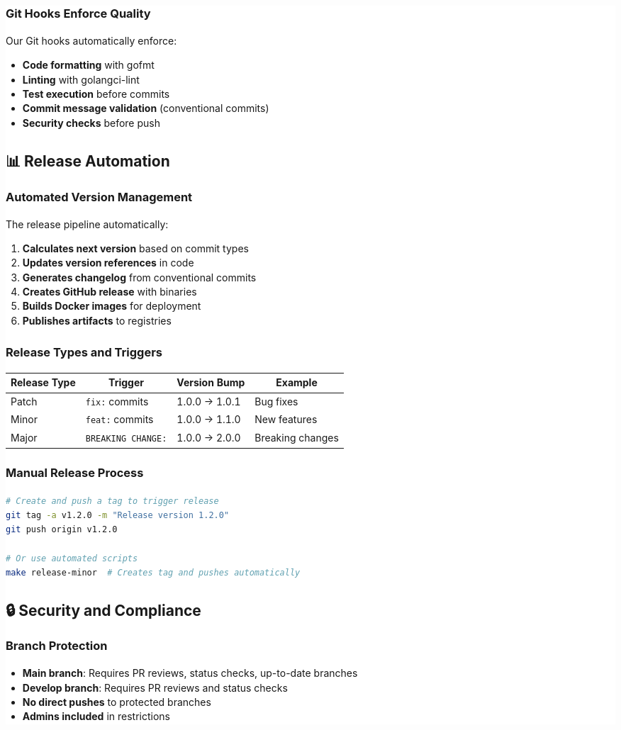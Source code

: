 ### Git Hooks Enforce Quality

Our Git hooks automatically enforce:
- **Code formatting** with gofmt
- **Linting** with golangci-lint
- **Test execution** before commits
- **Commit message validation** (conventional commits)
- **Security checks** before push

## 📊 Release Automation

### Automated Version Management

The release pipeline automatically:

1. **Calculates next version** based on commit types
2. **Updates version references** in code
3. **Generates changelog** from conventional commits
4. **Creates GitHub release** with binaries
5. **Builds Docker images** for deployment
6. **Publishes artifacts** to registries

### Release Types and Triggers

| Release Type | Trigger | Version Bump | Example |
|--------------|---------|--------------|---------|
| Patch | `fix:` commits | 1.0.0 → 1.0.1 | Bug fixes |
| Minor | `feat:` commits | 1.0.0 → 1.1.0 | New features |
| Major | `BREAKING CHANGE:` | 1.0.0 → 2.0.0 | Breaking changes |

### Manual Release Process

```bash
# Create and push a tag to trigger release
git tag -a v1.2.0 -m "Release version 1.2.0"
git push origin v1.2.0

# Or use automated scripts
make release-minor  # Creates tag and pushes automatically
```

## 🔒 Security and Compliance

### Branch Protection

- **Main branch**: Requires PR reviews, status checks, up-to-date branches
- **Develop branch**: Requires PR reviews and status checks
- **No direct pushes** to protected branches
- **Admins included** in restrictions
